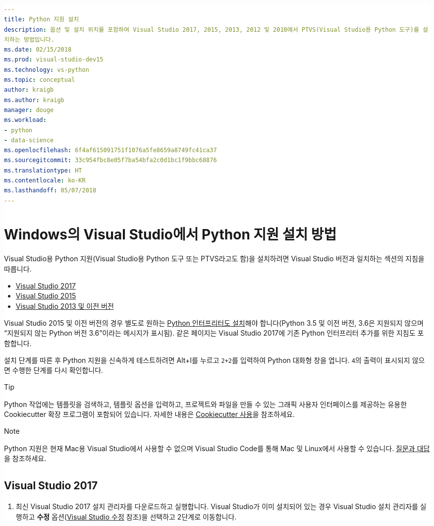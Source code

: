 ```yaml
---
title: Python 지원 설치
description: 옵션 및 설치 위치를 포함하여 Visual Studio 2017, 2015, 2013, 2012 및 2010에서 PTVS(Visual Studio용 Python 도구)를 설치하는 방법입니다.
ms.date: 02/15/2018
ms.prod: visual-studio-dev15
ms.technology: vs-python
ms.topic: conceptual
author: kraigb
ms.author: kraigb
manager: douge
ms.workload:
- python
- data-science
ms.openlocfilehash: 6f4af615091751f1076a5fe8659a8749fc41ca37
ms.sourcegitcommit: 33c954fbc8e05f7ba54bfa2c0d1bc1f9bbc68876
ms.translationtype: HT
ms.contentlocale: ko-KR
ms.lasthandoff: 05/07/2018
---
```

# <a name="how-to-install-python-support-in-visual-studio-on-windows"></a>Windows의 Visual Studio에서 Python 지원 설치 방법

Visual Studio용 Python 지원(Visual Studio용 Python 도구 또는 PTVS라고도 함)을 설치하려면 Visual Studio 버전과 일치하는 섹션의 지침을 따릅니다.

- [Visual Studio 2017](#visual-studio-2017)
- [Visual Studio 2015](#visual-studio-2015)
- [Visual Studio 2013 및 이전 버전](#visual-studio-2013-and-earlier)

Visual Studio 2015 및 이전 버전의 경우 별도로 원하는 [Python 인터프리터도 설치](installing-python-interpreters.md)해야 합니다(Python 3.5 및 이전 버전, 3.6은 지원되지 않으며 “지원되지 않는 Python 버전 3.6”이라는 메시지가 표시됨). 같은 페이지는 Visual Studio 2017에 기존 Python 인터프리터 추가를 위한 지침도 포함합니다.

설치 단계를 따른 후 Python 지원을 신속하게 테스트하려면 Alt+I를 누르고 `2+2`를 입력하여 Python 대화형 창을 엽니다. `4`의 출력이 표시되지 않으면 수행한 단계를 다시 확인합니다.

> [!Tip]
> Python 작업에는 템플릿을 검색하고, 템플릿 옵션을 입력하고, 프로젝트와 파일을 만들 수 있는 그래픽 사용자 인터페이스를 제공하는 유용한 Cookiecutter 확장 프로그램이 포함되어 있습니다. 자세한 내용은 [Cookiecutter 사용](using-python-cookiecutter-templates.md)을 참조하세요.

> [!Note]
> Python 지원은 현재 Mac용 Visual Studio에서 사용할 수 없으며 Visual Studio Code를 통해 Mac 및 Linux에서 사용할 수 있습니다. [질문과 대답](overview-of-python-tools-for-visual-studio.md#questions-and-answers)을 참조하세요.

## <a name="visual-studio-2017"></a>Visual Studio 2017

1. 최신 Visual Studio 2017 설치 관리자를 다운로드하고 실행합니다. Visual Studio가 이미 설치되어 있는 경우 Visual Studio 설치 관리자를 실행하고 **수정** 옵션([Visual Studio 수정](../install/modify-visual-studio.md) 참조)을 선택하고 2단계로 이동합니다.
